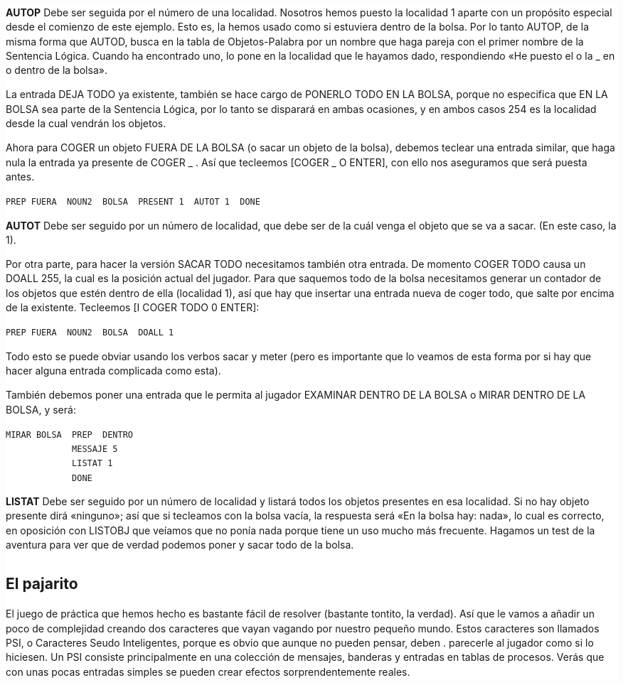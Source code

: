 **AUTOP** Debe ser seguida por el número de una localidad. Nosotros hemos puesto la localidad 1 aparte con un propósito especial desde el comienzo de este ejemplo. Esto es, la hemos usado como si estuviera dentro de la bolsa. Por lo tanto AUTOP, de la misma forma que AUTOD, busca en la tabla de Objetos-Palabra por un nombre que haga pareja con el primer nombre de la Sentencia Lógica. Cuando ha encontrado uno, lo pone en la localidad que le hayamos dado, respondiendo «He puesto el o la \_ en o dentro de la bolsa».

La entrada DEJA TODO ya existente, también se hace cargo de PONERLO TODO EN LA BOLSA, porque no especifica que EN LA BOLSA sea parte de la Sentencia Lógica, por lo tanto se disparará en ambas ocasiones, y en ambos casos 254 es la localidad desde la cual vendrán los objetos.

Ahora para COGER un objeto FUERA DE LA BOLSA \(o sacar un objeto de la bolsa\), debemos teclear una entrada similar, que haga nula la entrada ya presente de COGER \_ . Así que tecleemos \[COGER \_ O ENTER\], con ello nos aseguramos que será puesta antes.

```
PREP FUERA  NOUN2  BOLSA  PRESENT 1  AUTOT 1  DONE
```

**AUTOT** Debe ser seguido por un número de localidad, que debe ser de la cuál venga el objeto que se va a sacar. \(En este caso, la 1\).

Por otra parte, para hacer la versión SACAR TODO necesitamos también otra entrada. De momento COGER TODO causa un DOALL 255, la cual es la posición actual del jugador. Para que saquemos todo de la bolsa necesitamos generar un contador de los objetos que estén dentro de ella \(localidad 1\), así que hay que insertar una entrada nueva de coger todo, que salte por encima de la existente. Tecleemos \[I COGER TODO 0 ENTER\]:

```
PREP FUERA  NOUN2  BOLSA  DOALL 1
```

Todo esto se puede obviar usando los verbos sacar y meter \(pero es importante que lo veamos de esta forma por si hay que hacer alguna entrada complicada como esta\).

También debemos poner una entrada que le permita al jugador EXAMINAR DENTRO DE LA BOLSA o MIRAR DENTRO DE LA BOLSA, y será:

```
MIRAR BOLSA  PREP  DENTRO
             MESSAJE 5
             LISTAT 1
             DONE
```

**LISTAT** Debe ser seguido por un número de localidad y listará todos los objetos presentes en esa localidad. Si no hay objeto presente dirá «ninguno»; así que si tecleamos con la bolsa vacía, la respuesta será «En la bolsa hay: nada», lo cual es correcto, en oposición con LISTOBJ que veíamos que no ponía nada porque tiene un uso mucho más frecuente. Hagamos un test de la aventura para ver que de verdad podemos poner y sacar todo de la bolsa.

## El pajarito

El juego de práctica que hemos hecho es bastante fácil de resolver \(bastante tontito, la verdad\). Así que le vamos a añadir un poco de complejidad creando dos caracteres que vayan vagando por nuestro pequeño mundo. Estos caracteres son llamados PSI, o Caracteres Seudo Inteligentes, porque es obvio que aunque no pueden pensar, deben . parecerle al jugador como si lo hiciesen. Un PSI consiste principalmente en una colección de mensajes, banderas y entradas en tablas de procesos. Verás que con unas pocas entradas simples se pueden crear efectos sorprendentemente reales.
